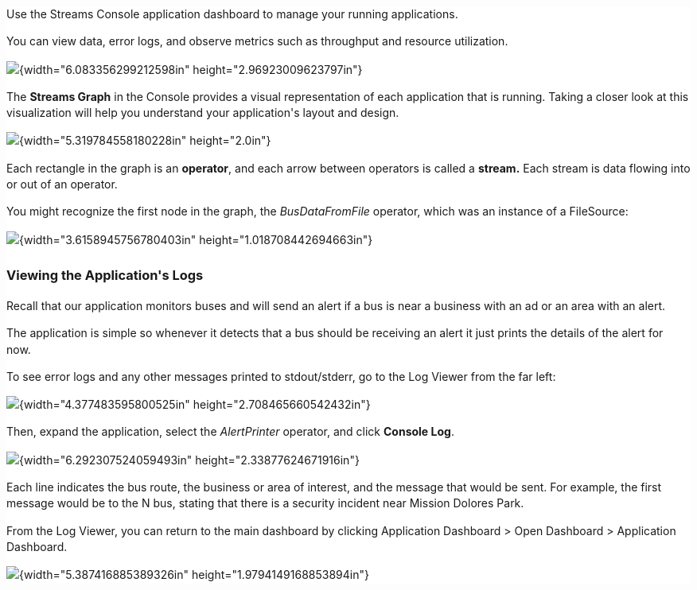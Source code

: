Use the Streams Console application dashboard to manage your running
applications.

You can view data, error logs, and observe metrics such as throughput
and resource utilization.

![](media/image38.png){width="6.083356299212598in"
height="2.96923009623797in"}

The **Streams Graph** in the Console provides a visual representation of
each application that is running. Taking a closer look at this
visualization will help you understand your application's layout and
design.

![](media/image39.png){width="5.319784558180228in" height="2.0in"}

Each rectangle in the graph is an **operator**, and each arrow between
operators is called a **stream.** Each stream is data flowing into or
out of an operator.

You might recognize the first node in the graph, the *BusDataFromFile*
operator, which was an instance of a FileSource:

![](media/image40.png){width="3.6158945756780403in"
height="1.018708442694663in"}

### Viewing the Application's Logs

Recall that our application monitors buses and will send an alert if a
bus is near a business with an ad or an area with an alert.

The application is simple so whenever it detects that a bus should be
receiving an alert it just prints the details of the alert for now.

To see error logs and any other messages printed to stdout/stderr, go to
the Log Viewer from the far left:

![](media/image41.png){width="4.377483595800525in"
height="2.708465660542432in"}

Then, expand the application, select the *AlertPrinter* operator, and
click **Console Log**.

![](media/image42.png){width="6.292307524059493in"
height="2.33877624671916in"}

Each line indicates the bus route, the business or area of interest, and
the message that would be sent. For example, the first message would be
to the N bus, stating that there is a security incident near Mission
Dolores Park.

From the Log Viewer, you can return to the main dashboard by clicking
Application Dashboard \> Open Dashboard \> Application Dashboard.

![](media/image43.png){width="5.387416885389326in"
height="1.9794149168853894in"}
